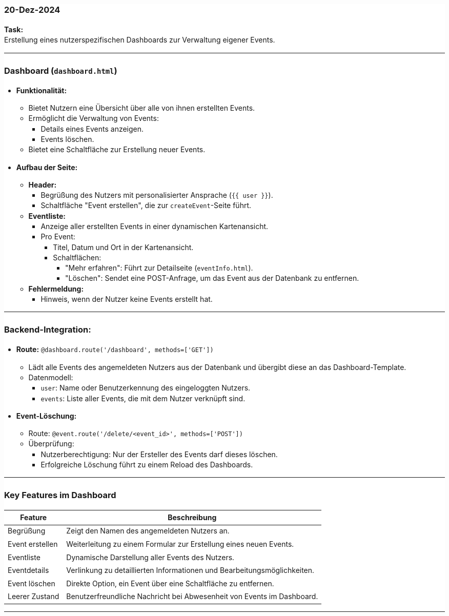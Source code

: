 ### 20-Dez-2024

**Task:**  
Erstellung eines nutzerspezifischen Dashboards zur Verwaltung eigener Events.

---

### Dashboard (`dashboard.html`)

- **Funktionalität:**  
  - Bietet Nutzern eine Übersicht über alle von ihnen erstellten Events.  
  - Ermöglicht die Verwaltung von Events:  
    - Details eines Events anzeigen.  
    - Events löschen.  
  - Bietet eine Schaltfläche zur Erstellung neuer Events.

- **Aufbau der Seite:**  
  - **Header:**  
    - Begrüßung des Nutzers mit personalisierter Ansprache (`{{ user }}`).  
    - Schaltfläche "Event erstellen", die zur `createEvent`-Seite führt.  
  - **Eventliste:**  
    - Anzeige aller erstellten Events in einer dynamischen Kartenansicht.  
    - Pro Event:  
      - Titel, Datum und Ort in der Kartenansicht.  
      - Schaltflächen:  
        - "Mehr erfahren": Führt zur Detailseite (`eventInfo.html`).  
        - "Löschen": Sendet eine POST-Anfrage, um das Event aus der Datenbank zu entfernen.  
  - **Fehlermeldung:**  
    - Hinweis, wenn der Nutzer keine Events erstellt hat.

---

### Backend-Integration:

- **Route:** `@dashboard.route('/dashboard', methods=['GET'])`  
  - Lädt alle Events des angemeldeten Nutzers aus der Datenbank und übergibt diese an das Dashboard-Template.  
  - Datenmodell:  
    - `user`: Name oder Benutzerkennung des eingeloggten Nutzers.  
    - `events`: Liste aller Events, die mit dem Nutzer verknüpft sind.

- **Event-Löschung:**  
  - Route: `@event.route('/delete/<event_id>', methods=['POST'])`  
  - Überprüfung:  
    - Nutzerberechtigung: Nur der Ersteller des Events darf dieses löschen.  
    - Erfolgreiche Löschung führt zu einem Reload des Dashboards.

---

### Key Features im Dashboard

| **Feature**            | **Beschreibung**                                                                 |
|-------------------------|----------------------------------------------------------------------------------|
| Begrüßung              | Zeigt den Namen des angemeldeten Nutzers an.                                     |
| Event erstellen        | Weiterleitung zu einem Formular zur Erstellung eines neuen Events.               |
| Eventliste             | Dynamische Darstellung aller Events des Nutzers.                                 |
| Eventdetails           | Verlinkung zu detaillierten Informationen und Bearbeitungsmöglichkeiten.         |
| Event löschen          | Direkte Option, ein Event über eine Schaltfläche zu entfernen.                   |
| Leerer Zustand         | Benutzerfreundliche Nachricht bei Abwesenheit von Events im Dashboard.           |

---